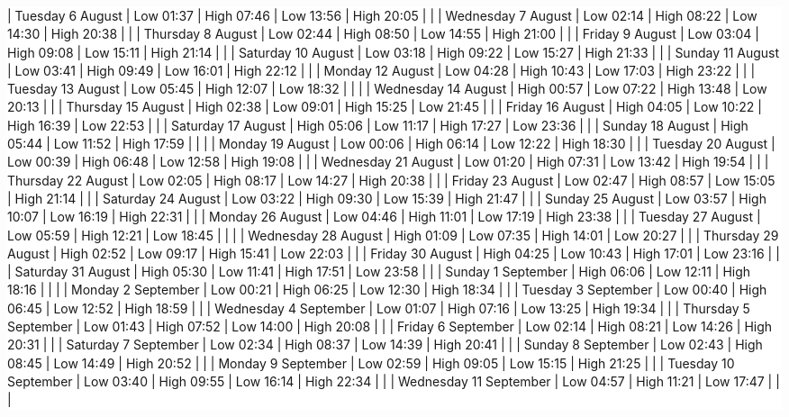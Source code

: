 | Tuesday 6 August | Low 01:37 | High 07:46 | Low 13:56 | High 20:05 |  |
| Wednesday 7 August | Low 02:14 | High 08:22 | Low 14:30 | High 20:38 |  |
| Thursday 8 August | Low 02:44 | High 08:50 | Low 14:55 | High 21:00 |  |
| Friday 9 August | Low 03:04 | High 09:08 | Low 15:11 | High 21:14 |  |
| Saturday 10 August | Low 03:18 | High 09:22 | Low 15:27 | High 21:33 |  |
| Sunday 11 August | Low 03:41 | High 09:49 | Low 16:01 | High 22:12 |  |
| Monday 12 August | Low 04:28 | High 10:43 | Low 17:03 | High 23:22 |  |
| Tuesday 13 August | Low 05:45 | High 12:07 | Low 18:32 |  |  |
| Wednesday 14 August | High 00:57 | Low 07:22 | High 13:48 | Low 20:13 |  |
| Thursday 15 August | High 02:38 | Low 09:01 | High 15:25 | Low 21:45 |  |
| Friday 16 August | High 04:05 | Low 10:22 | High 16:39 | Low 22:53 |  |
| Saturday 17 August | High 05:06 | Low 11:17 | High 17:27 | Low 23:36 |  |
| Sunday 18 August | High 05:44 | Low 11:52 | High 17:59 |  |  |
| Monday 19 August | Low 00:06 | High 06:14 | Low 12:22 | High 18:30 |  |
| Tuesday 20 August | Low 00:39 | High 06:48 | Low 12:58 | High 19:08 |  |
| Wednesday 21 August | Low 01:20 | High 07:31 | Low 13:42 | High 19:54 |  |
| Thursday 22 August | Low 02:05 | High 08:17 | Low 14:27 | High 20:38 |  |
| Friday 23 August | Low 02:47 | High 08:57 | Low 15:05 | High 21:14 |  |
| Saturday 24 August | Low 03:22 | High 09:30 | Low 15:39 | High 21:47 |  |
| Sunday 25 August | Low 03:57 | High 10:07 | Low 16:19 | High 22:31 |  |
| Monday 26 August | Low 04:46 | High 11:01 | Low 17:19 | High 23:38 |  |
| Tuesday 27 August | Low 05:59 | High 12:21 | Low 18:45 |  |  |
| Wednesday 28 August | High 01:09 | Low 07:35 | High 14:01 | Low 20:27 |  |
| Thursday 29 August | High 02:52 | Low 09:17 | High 15:41 | Low 22:03 |  |
| Friday 30 August | High 04:25 | Low 10:43 | High 17:01 | Low 23:16 |  |
| Saturday 31 August | High 05:30 | Low 11:41 | High 17:51 | Low 23:58 |  |
| Sunday 1 September | High 06:06 | Low 12:11 | High 18:16 |  |  |
| Monday 2 September | Low 00:21 | High 06:25 | Low 12:30 | High 18:34 |  |
| Tuesday 3 September | Low 00:40 | High 06:45 | Low 12:52 | High 18:59 |  |
| Wednesday 4 September | Low 01:07 | High 07:16 | Low 13:25 | High 19:34 |  |
| Thursday 5 September | Low 01:43 | High 07:52 | Low 14:00 | High 20:08 |  |
| Friday 6 September | Low 02:14 | High 08:21 | Low 14:26 | High 20:31 |  |
| Saturday 7 September | Low 02:34 | High 08:37 | Low 14:39 | High 20:41 |  |
| Sunday 8 September | Low 02:43 | High 08:45 | Low 14:49 | High 20:52 |  |
| Monday 9 September | Low 02:59 | High 09:05 | Low 15:15 | High 21:25 |  |
| Tuesday 10 September | Low 03:40 | High 09:55 | Low 16:14 | High 22:34 |  |
| Wednesday 11 September | Low 04:57 | High 11:21 | Low 17:47 |  |  |